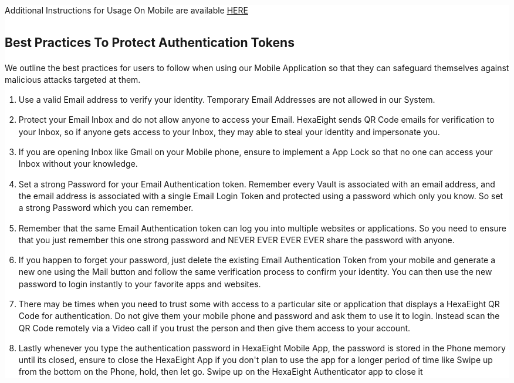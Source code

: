 Additional Instructions for Usage On Mobile are available [HERE](https://www.hexaeight.com/docs/quick-instructions.html)

## Best Practices To Protect Authentication Tokens

We outline the best practices for users to follow when using our Mobile Application so that 
they can safeguard themselves against malicious attacks targeted at them. 

1.  Use a valid Email address to verify your identity.  Temporary Email Addresses are not allowed in our System.

2. Protect your Email Inbox and do not allow anyone to access your Email. HexaEight sends QR Code emails for verification 
to your Inbox, so if anyone gets access to your Inbox, they may able to steal your identity and impersonate you. 

3. If you are opening Inbox like Gmail on your Mobile phone, ensure to implement a App Lock so that no one can access 
your Inbox without your knowledge.

4. Set a strong Password for your Email Authentication token.  Remember every Vault is associated with an email address, 
and the email address is associated with a single Email Login Token and protected using a password which only you know. 
So set a strong Password which you can remember.

5. Remember that the same Email Authentication token can log you into multiple websites or applications. So you need to 
ensure that you just remember this one strong password and NEVER EVER EVER EVER share the password with anyone.

6. If you happen to forget your password, just delete the existing Email Authentication Token from your mobile and 
generate a new one using the Mail button and follow the same verification process to confirm your identity. You can 
then use the new password to login instantly to your favorite apps and websites.

7. There may be times when you need to trust some with access to a particular site or application that displays a 
HexaEight QR Code for authentication.  Do not give them your mobile phone and password and ask them to use it to login. 
Instead scan the QR Code remotely via a Video call if you trust the person and then give them access to your account.

8. Lastly whenever you type the authentication password in HexaEight Mobile App, the password is stored in the Phone 
memory until its closed, ensure to close the HexaEight App if you don't plan to use the app for a longer period of time like 
Swipe up from the bottom on the Phone, hold, then let go. Swipe up on the HexaEight Authenticator app to close it

